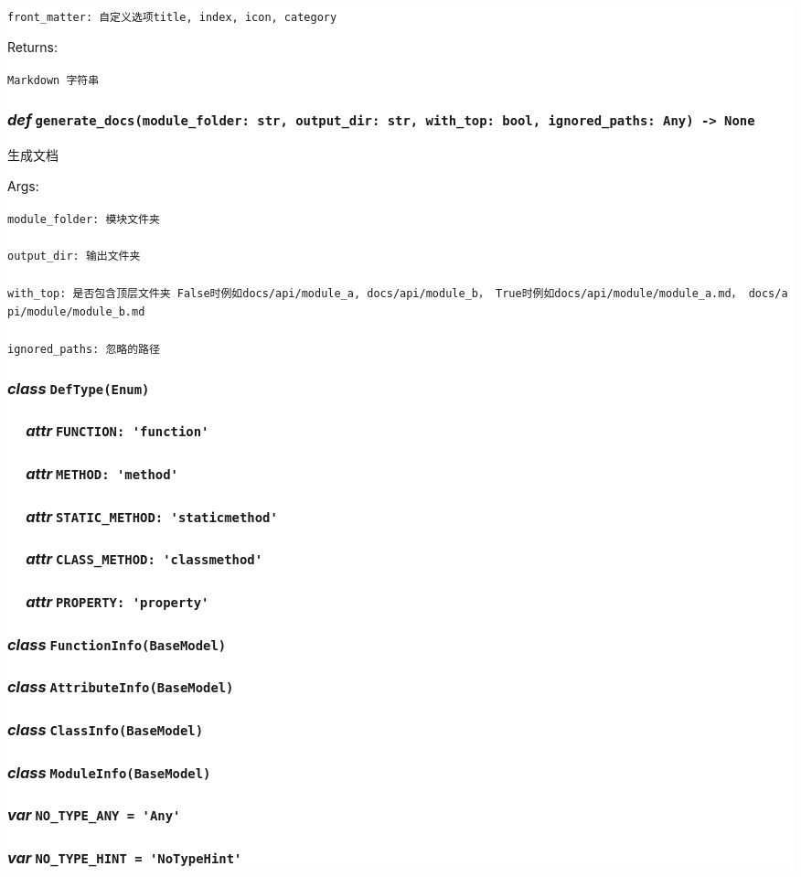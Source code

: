     front_matter: 自定义选项title, index, icon, category

Returns:

    Markdown 字符串

### ***def*** `generate_docs(module_folder: str, output_dir: str, with_top: bool, ignored_paths: Any) -> None`

生成文档

Args:

    module_folder: 模块文件夹

    output_dir: 输出文件夹

    with_top: 是否包含顶层文件夹 False时例如docs/api/module_a, docs/api/module_b， True时例如docs/api/module/module_a.md， docs/api/module/module_b.md

    ignored_paths: 忽略的路径

### ***class*** `DefType(Enum)`



### &emsp; ***attr*** `FUNCTION: 'function'`

### &emsp; ***attr*** `METHOD: 'method'`

### &emsp; ***attr*** `STATIC_METHOD: 'staticmethod'`

### &emsp; ***attr*** `CLASS_METHOD: 'classmethod'`

### &emsp; ***attr*** `PROPERTY: 'property'`

### ***class*** `FunctionInfo(BaseModel)`



### ***class*** `AttributeInfo(BaseModel)`



### ***class*** `ClassInfo(BaseModel)`



### ***class*** `ModuleInfo(BaseModel)`



### ***var*** `NO_TYPE_ANY = 'Any'`



### ***var*** `NO_TYPE_HINT = 'NoTypeHint'`
